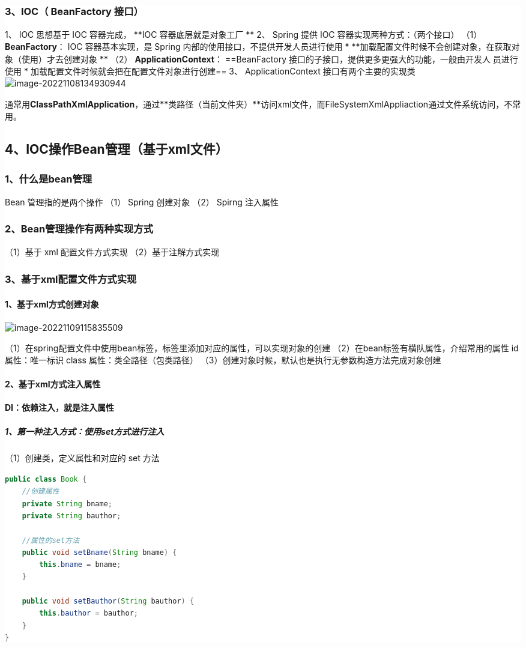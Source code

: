 ### 3、IOC（ BeanFactory 接口）  

1、 IOC 思想基于 IOC 容器完成， **IOC 容器底层就是对象工厂 **
2、 Spring 提供 IOC 容器实现两种方式：（两个接口） 
（1） **BeanFactory**： IOC 容器基本实现，是 Spring 内部的使用接口，不提供开发人员进行使用 * **加载配置文件时候不会创建对象，在获取对象（使用）才去创建对象 **
（2） **ApplicationContext**： ==BeanFactory 接口的子接口，提供更多更强大的功能，一般由开发人 员进行使用 * 加载配置文件时候就会把在配置文件对象进行创建==
3、 ApplicationContext 接口有两个主要的实现类
![image-20221108134930944]( https://raw.githubusercontent.com/T4mako/ImageBed/main/image-20221108134930944.png)

通常用**ClassPathXmlApplication**，通过**类路径（当前文件夹）**访问xml文件，而FileSystemXmlAppliaction通过文件系统访问，不常用。

## 4、IOC操作Bean管理（基于xml文件）

### 1、什么是bean管理

Bean 管理指的是两个操作 
（1） Spring 创建对象 
（2） Spirng 注入属性

### 2、Bean管理操作有两种实现方式

（1）基于 xml 配置文件方式实现
（2）基于注解方式实现

### 3、基于xml配置文件方式实现

#### 1、基于xml方式创建对象

![image-20221109115835509]( https://raw.githubusercontent.com/T4mako/ImageBed/main/image-20221109115835509.png)

（1）在spring配置文件中使用bean标签，标签里添加对应的属性，可以实现对象的创建
（2）在bean标签有横队属性，介绍常用的属性
		id 属性：唯一标识 
		class 属性：类全路径（包类路径）
（3）创建对象时候，默认也是执行无参数构造方法完成对象创建

#### 2、基于xml方式注入属性	

**DI：依赖注入，就是注入属性**

##### 1、第一种注入方式：使用set方式进行注入

（1）创建类，定义属性和对应的 set 方法

```java
public class Book {
    //创建属性
    private String bname;
    private String bauthor;

    //属性的set方法
    public void setBname(String bname) {
        this.bname = bname;
    }

    public void setBauthor(String bauthor) {
        this.bauthor = bauthor;
    }
}
```
